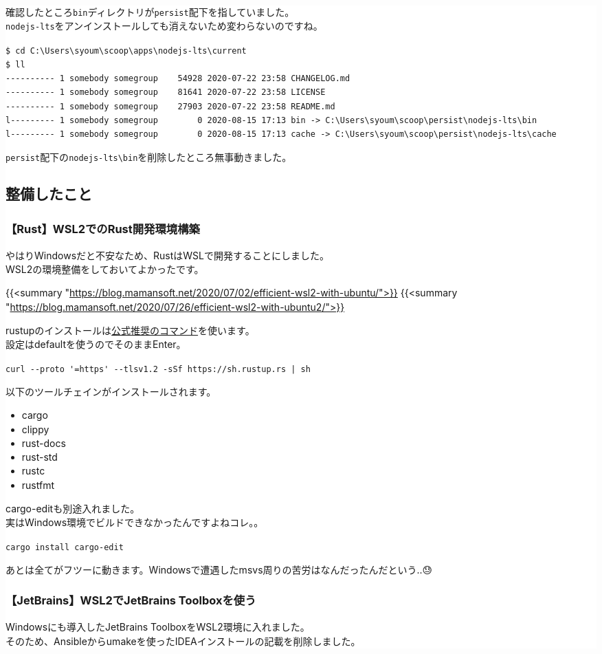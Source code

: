 確認したところ`bin`ディレクトリが`persist`配下を指していました。  
`nodejs-lts`をアンインストールしても消えないため変わらないのですね。

```
$ cd C:\Users\syoum\scoop\apps\nodejs-lts\current
$ ll
---------- 1 somebody somegroup    54928 2020-07-22 23:58 CHANGELOG.md
---------- 1 somebody somegroup    81641 2020-07-22 23:58 LICENSE
---------- 1 somebody somegroup    27903 2020-07-22 23:58 README.md
l--------- 1 somebody somegroup        0 2020-08-15 17:13 bin -> C:\Users\syoum\scoop\persist\nodejs-lts\bin
l--------- 1 somebody somegroup        0 2020-08-15 17:13 cache -> C:\Users\syoum\scoop\persist\nodejs-lts\cache
```

`persist`配下の`nodejs-lts\bin`を削除したところ無事動きました。


整備したこと
------------

### 【Rust】WSL2でのRust開発環境構築

やはりWindowsだと不安なため、RustはWSLで開発することにしました。  
WSL2の環境整備をしておいてよかったです。

{{<summary "https://blog.mamansoft.net/2020/07/02/efficient-wsl2-with-ubuntu/">}}
{{<summary "https://blog.mamansoft.net/2020/07/26/efficient-wsl2-with-ubuntu2/">}}

rustupのインストールは[公式推奨のコマンド](https://rustup.rs/)を使います。  
設定はdefaultを使うのでそのままEnter。

```
curl --proto '=https' --tlsv1.2 -sSf https://sh.rustup.rs | sh
```

以下のツールチェインがインストールされます。

* cargo
* clippy
* rust-docs
* rust-std
* rustc
* rustfmt

cargo-editも別途入れました。  
実はWindows環境でビルドできなかったんですよねコレ。。

```
cargo install cargo-edit
```

あとは全てがフツーに動きます。Windowsで遭遇したmsvs周りの苦労はなんだったんだという..😓

### 【JetBrains】WSL2でJetBrains Toolboxを使う

Windowsにも導入したJetBrains ToolboxをWSL2環境に入れました。  
そのため、Ansibleからumakeを使ったIDEAインストールの記載を削除しました。

